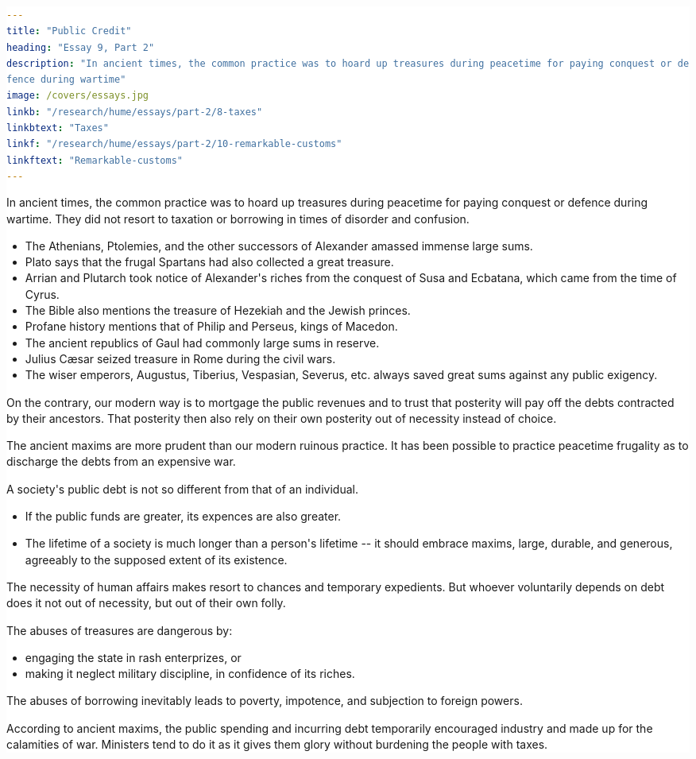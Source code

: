 ```yaml
---
title: "Public Credit"
heading: "Essay 9, Part 2"
description: "In ancient times, the common practice was to hoard up treasures during peacetime for paying conquest or defence during wartime"
image: /covers/essays.jpg
linkb: "/research/hume/essays/part-2/8-taxes"
linkbtext: "Taxes"
linkf: "/research/hume/essays/part-2/10-remarkable-customs"
linkftext: "Remarkable-customs"
---
```



In ancient times, the common practice was to hoard up treasures during peacetime for paying conquest or defence during wartime. They did not resort to taxation or borrowing in times of disorder and confusion. 

- The Athenians, Ptolemies, and the other successors of Alexander amassed immense large sums. 
- Plato says that the frugal Spartans had also collected a great treasure. 
- Arrian and Plutarch took notice of Alexander's riches from the conquest of Susa and Ecbatana, which came from the time of Cyrus. 
- The Bible also mentions the treasure of Hezekiah and the Jewish princes. 
- Profane history mentions that of Philip and Perseus, kings of Macedon. 
- The ancient republics of Gaul had commonly large sums in reserve. 
- Julius Cæsar seized treasure in Rome during the civil wars. 
- The wiser emperors, Augustus, Tiberius, Vespasian, Severus, etc. always saved great sums against any public exigency.

On the contrary, our modern way is to mortgage the public revenues and to trust that posterity will pay off the debts contracted by their ancestors. That posterity then also rely on their own posterity out of necessity instead of choice.

The ancient maxims are more prudent than our modern ruinous practice. It has been possible to practice peacetime frugality as to discharge the debts from an expensive war.


A society's public debt is not so different from that of an individual. 
- If the public funds are greater, its expences are also greater.

- The lifetime of a society is much longer than a person's lifetime -- it should embrace maxims, large, durable, and generous, agreeably to the supposed extent of its existence. 

The necessity of human affairs makes resort to chances and temporary expedients. But whoever voluntarily depends on debt does it not out of necessity, but out of their own folly.

The abuses of treasures are dangerous by:
- engaging the state in rash enterprizes, or
- making it neglect military discipline, in confidence of its riches. 

The abuses of borrowing inevitably leads to poverty, impotence, and subjection to foreign powers.



According to ancient maxims, the public spending and incurring debt temporarily encouraged industry and made up for the calamities of war. Ministers tend to do it as it gives them glory without burdening the people with taxes. 
